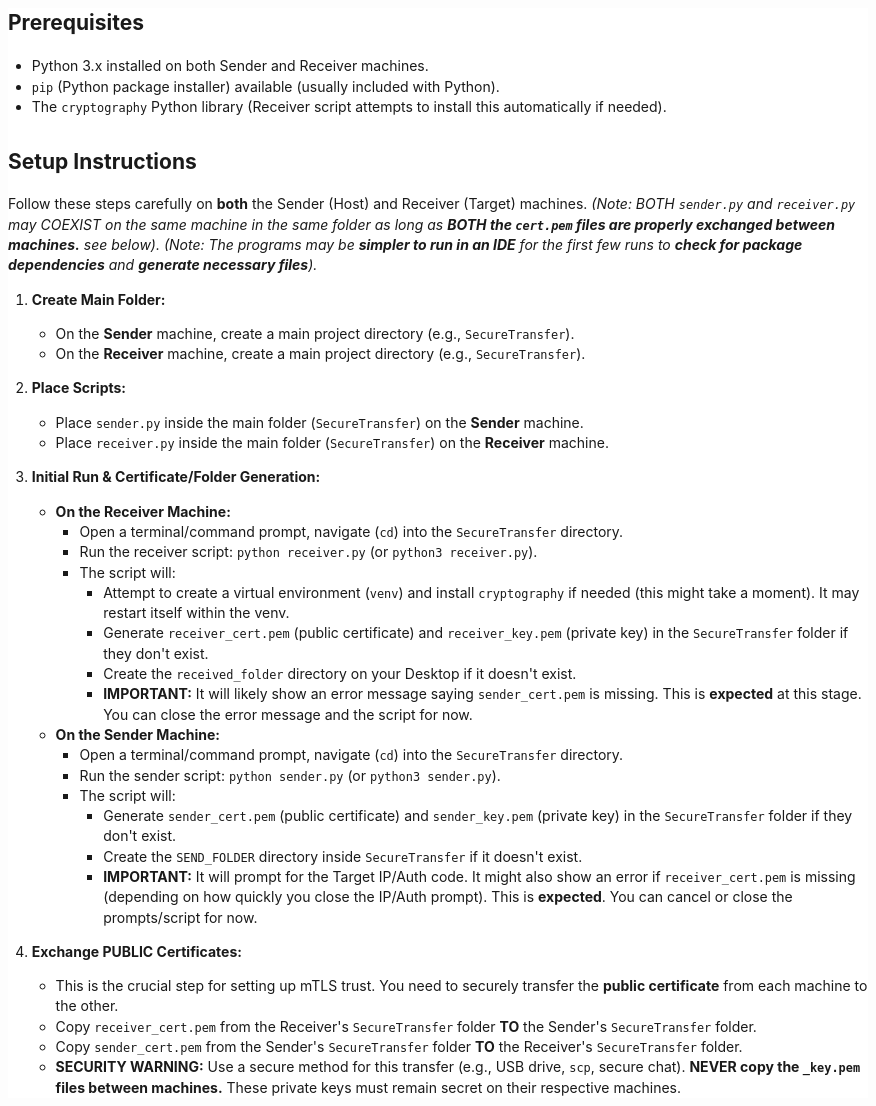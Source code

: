 ## Prerequisites

* Python 3.x installed on both Sender and Receiver machines.
* `pip` (Python package installer) available (usually included with Python).
* The `cryptography` Python library (Receiver script attempts to install this automatically if needed).

## Setup Instructions

Follow these steps carefully on **both** the Sender (Host) and Receiver (Target) machines.
*(Note: BOTH `sender.py` and `receiver.py` may COEXIST on the same machine in the same folder as long as **BOTH the `cert.pem` files are properly exchanged between machines.** see below).*
*(Note: The programs may be **simpler to run in an IDE** for the first few runs to **check for package dependencies** and **generate necessary files**).*


1.  **Create Main Folder:**
    * On the **Sender** machine, create a main project directory (e.g., `SecureTransfer`).
    * On the **Receiver** machine, create a main project directory (e.g., `SecureTransfer`).

2.  **Place Scripts:**
    * Place `sender.py` inside the main folder (`SecureTransfer`) on the **Sender** machine.
    * Place `receiver.py` inside the main folder (`SecureTransfer`) on the **Receiver** machine.

3.  **Initial Run & Certificate/Folder Generation:**
    * **On the Receiver Machine:**
        * Open a terminal/command prompt, navigate (`cd`) into the `SecureTransfer` directory.
        * Run the receiver script: `python receiver.py` (or `python3 receiver.py`).
        * The script will:
            * Attempt to create a virtual environment (`venv`) and install `cryptography` if needed (this might take a moment). It may restart itself within the venv.
            * Generate `receiver_cert.pem` (public certificate) and `receiver_key.pem` (private key) in the `SecureTransfer` folder if they don't exist.
            * Create the `received_folder` directory on your Desktop if it doesn't exist.
            * **IMPORTANT:** It will likely show an error message saying `sender_cert.pem` is missing. This is **expected** at this stage. You can close the error message and the script for now.
    * **On the Sender Machine:**
        * Open a terminal/command prompt, navigate (`cd`) into the `SecureTransfer` directory.
        * Run the sender script: `python sender.py` (or `python3 sender.py`).
        * The script will:
            * Generate `sender_cert.pem` (public certificate) and `sender_key.pem` (private key) in the `SecureTransfer` folder if they don't exist.
            * Create the `SEND_FOLDER` directory inside `SecureTransfer` if it doesn't exist.
            * **IMPORTANT:** It will prompt for the Target IP/Auth code. It might also show an error if `receiver_cert.pem` is missing (depending on how quickly you close the IP/Auth prompt). This is **expected**. You can cancel or close the prompts/script for now.

4.  **Exchange PUBLIC Certificates:**
    * This is the crucial step for setting up mTLS trust. You need to securely transfer the **public certificate** from each machine to the other.
    * Copy `receiver_cert.pem` from the Receiver's `SecureTransfer` folder **TO** the Sender's `SecureTransfer` folder.
    * Copy `sender_cert.pem` from the Sender's `SecureTransfer` folder **TO** the Receiver's `SecureTransfer` folder.
    * **SECURITY WARNING:** Use a secure method for this transfer (e.g., USB drive, `scp`, secure chat). **NEVER copy the `_key.pem` files between machines.** These private keys must remain secret on their respective machines.
